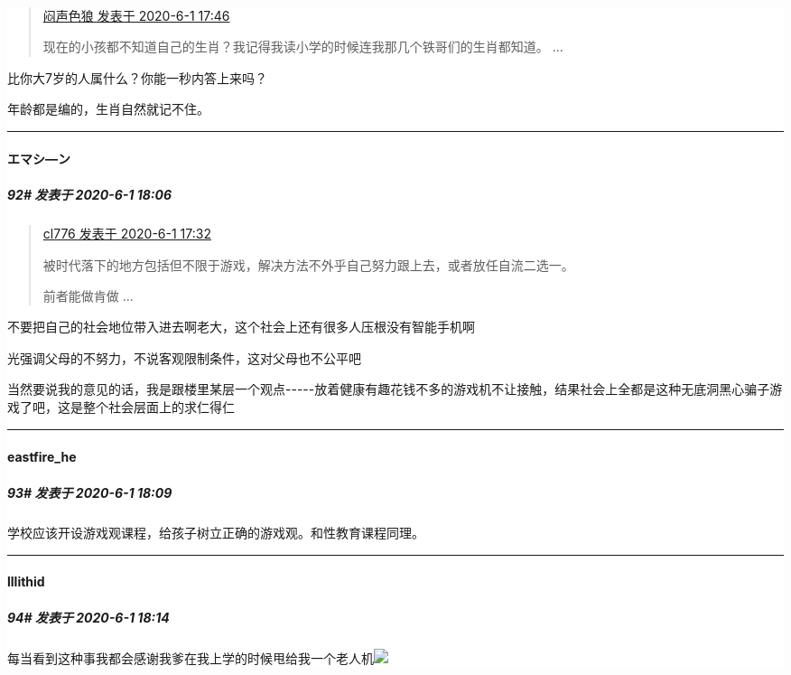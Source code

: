 <blockquote><a href="httphttps://bbs.saraba1st.com/2b/forum.php?mod=redirect&amp;goto=findpost&amp;pid=47639617&amp;ptid=1938976" target="_blank">闷声色狼 发表于 2020-6-1 17:46</a>

现在的小孩都不知道自己的生肖？我记得我读小学的时候连我那几个铁哥们的生肖都知道。 ...</blockquote>
比你大7岁的人属什么？你能一秒内答上来吗？

年龄都是编的，生肖自然就记不住。







*****

####  エマシ—ン  
##### 92#       发表于 2020-6-1 18:06



<blockquote><a href="httphttps://bbs.saraba1st.com/2b/forum.php?mod=redirect&amp;goto=findpost&amp;pid=47639437&amp;ptid=1938976" target="_blank">cl776 发表于 2020-6-1 17:32</a>

被时代落下的地方包括但不限于游戏，解决方法不外乎自己努力跟上去，或者放任自流二选一。

前者能做肯做 ...</blockquote>
不要把自己的社会地位带入进去啊老大，这个社会上还有很多人压根没有智能手机啊


光强调父母的不努力，不说客观限制条件，这对父母也不公平吧


当然要说我的意见的话，我是跟楼里某层一个观点-----放着健康有趣花钱不多的游戏机不让接触，结果社会上全都是这种无底洞黑心骗子游戏了吧，这是整个社会层面上的求仁得仁







*****

####  eastfire_he  
##### 93#       发表于 2020-6-1 18:09




学校应该开设游戏观课程，给孩子树立正确的游戏观。和性教育课程同理。







*****

####  lllithid  
##### 94#       发表于 2020-6-1 18:14




每当看到这种事我都会感谢我爹在我上学的时候甩给我一个老人机<img src="https://static.saraba1st.com/image/smiley/face2017/068.png" referrerpolicy="no-referrer">

